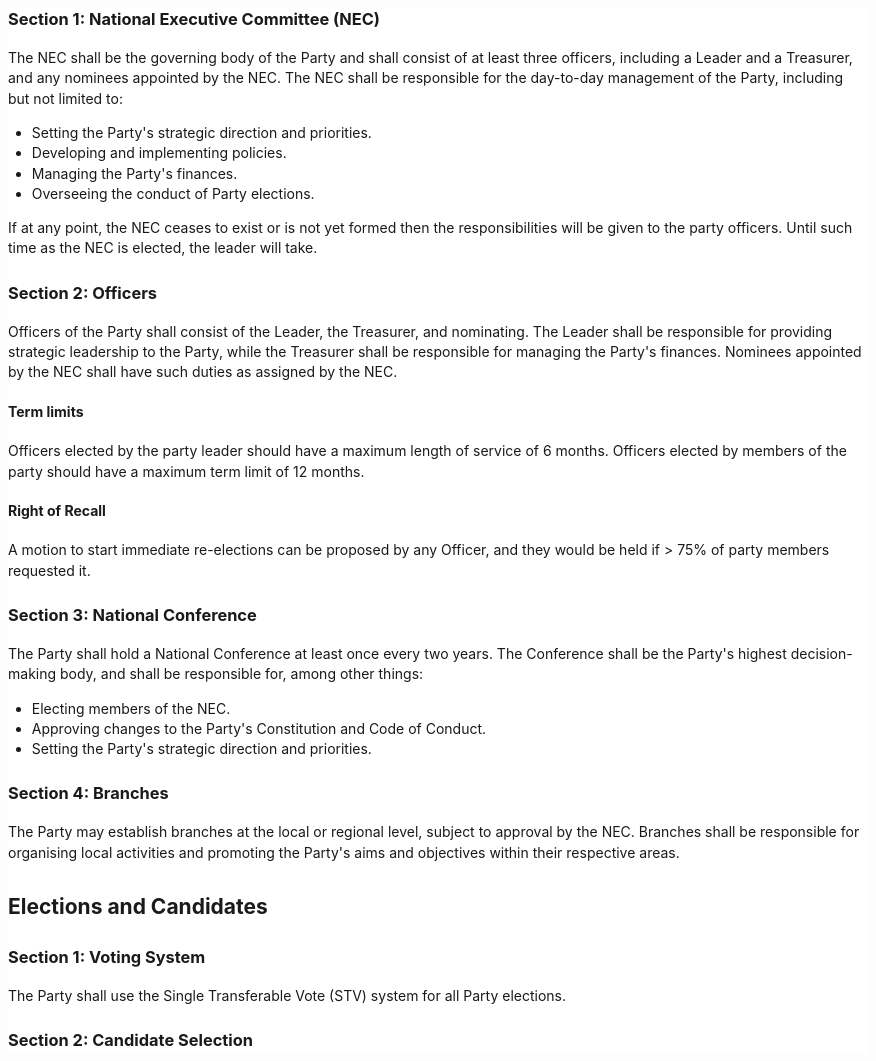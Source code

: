 ### Section 1: National Executive Committee (NEC)

The NEC shall be the governing body of the Party and shall consist of at least three officers, including a Leader and a Treasurer, and any nominees appointed by the NEC. The NEC shall be responsible for the day-to-day management of the Party, including but not limited to:

- Setting the Party's strategic direction and priorities.
- Developing and implementing policies.
- Managing the Party's finances.
- Overseeing the conduct of Party elections.

If at any point, the NEC ceases to exist or is not yet formed then the responsibilities will be given to the party officers. Until such time as the NEC is elected, the leader will take.

### Section 2: Officers

Officers of the Party shall consist of the Leader, the Treasurer, and nominating. The Leader shall be responsible for providing strategic leadership to the Party, while the Treasurer shall be responsible for managing the Party's finances. Nominees appointed by the NEC shall have such duties as assigned by the NEC.

#### Term limits

Officers elected by the party leader should have a maximum length of service of 6 months. Officers elected by members of the party should have a maximum term limit of 12 months.

#### Right of Recall

A motion to start immediate re-elections can be proposed by any Officer, and they would be held if > 75% of party members requested it.

### Section 3: National Conference

The Party shall hold a National Conference at least once every two years. The Conference shall be the Party's highest decision-making body, and shall be responsible for, among other things:

- Electing members of the NEC.
- Approving changes to the Party's Constitution and Code of Conduct.
- Setting the Party's strategic direction and priorities.

### Section 4: Branches

The Party may establish branches at the local or regional level, subject to approval by the NEC. Branches shall be responsible for organising local activities and promoting the Party's aims and objectives within their respective areas.

## Elections and Candidates

### Section 1: Voting System

The Party shall use the Single Transferable Vote (STV) system for all Party elections.

### Section 2: Candidate Selection
